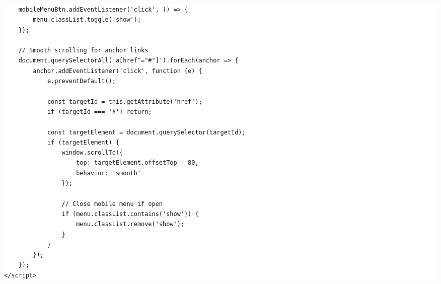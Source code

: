         mobileMenuBtn.addEventListener('click', () => {
            menu.classList.toggle('show');
        });
        
        // Smooth scrolling for anchor links
        document.querySelectorAll('a[href^="#"]').forEach(anchor => {
            anchor.addEventListener('click', function (e) {
                e.preventDefault();
                
                const targetId = this.getAttribute('href');
                if (targetId === '#') return;
                
                const targetElement = document.querySelector(targetId);
                if (targetElement) {
                    window.scrollTo({
                        top: targetElement.offsetTop - 80,
                        behavior: 'smooth'
                    });
                    
                    // Close mobile menu if open
                    if (menu.classList.contains('show')) {
                        menu.classList.remove('show');
                    }
                }
            });
        });
    </script>
</body>

</html>
